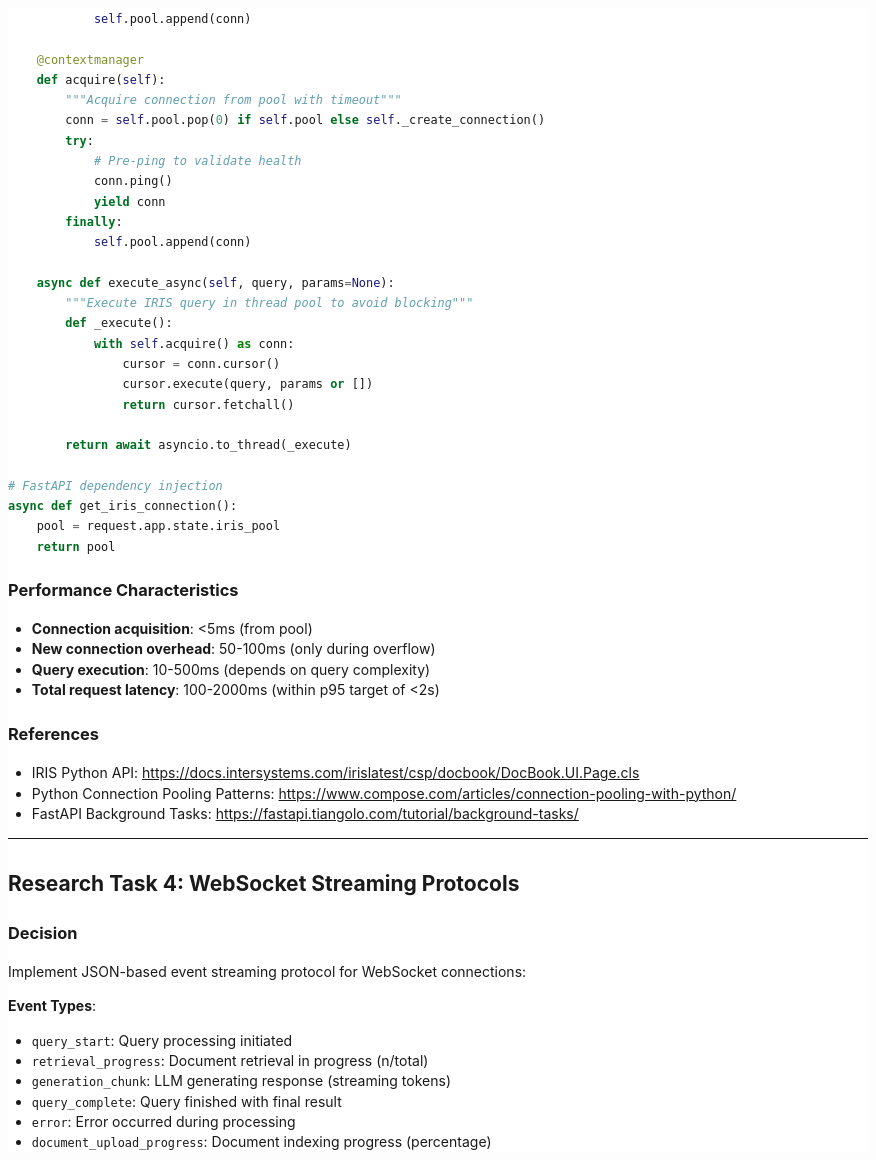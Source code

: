 ```python
            self.pool.append(conn)

    @contextmanager
    def acquire(self):
        """Acquire connection from pool with timeout"""
        conn = self.pool.pop(0) if self.pool else self._create_connection()
        try:
            # Pre-ping to validate health
            conn.ping()
            yield conn
        finally:
            self.pool.append(conn)

    async def execute_async(self, query, params=None):
        """Execute IRIS query in thread pool to avoid blocking"""
        def _execute():
            with self.acquire() as conn:
                cursor = conn.cursor()
                cursor.execute(query, params or [])
                return cursor.fetchall()

        return await asyncio.to_thread(_execute)

# FastAPI dependency injection
async def get_iris_connection():
    pool = request.app.state.iris_pool
    return pool
```

### Performance Characteristics
- **Connection acquisition**: <5ms (from pool)
- **New connection overhead**: 50-100ms (only during overflow)
- **Query execution**: 10-500ms (depends on query complexity)
- **Total request latency**: 100-2000ms (within p95 target of <2s)

### References
- IRIS Python API: https://docs.intersystems.com/irislatest/csp/docbook/DocBook.UI.Page.cls
- Python Connection Pooling Patterns: https://www.compose.com/articles/connection-pooling-with-python/
- FastAPI Background Tasks: https://fastapi.tiangolo.com/tutorial/background-tasks/

---

## Research Task 4: WebSocket Streaming Protocols

### Decision
Implement JSON-based event streaming protocol for WebSocket connections:

**Event Types**:
- `query_start`: Query processing initiated
- `retrieval_progress`: Document retrieval in progress (n/total)
- `generation_chunk`: LLM generating response (streaming tokens)
- `query_complete`: Query finished with final result
- `error`: Error occurred during processing
- `document_upload_progress`: Document indexing progress (percentage)
